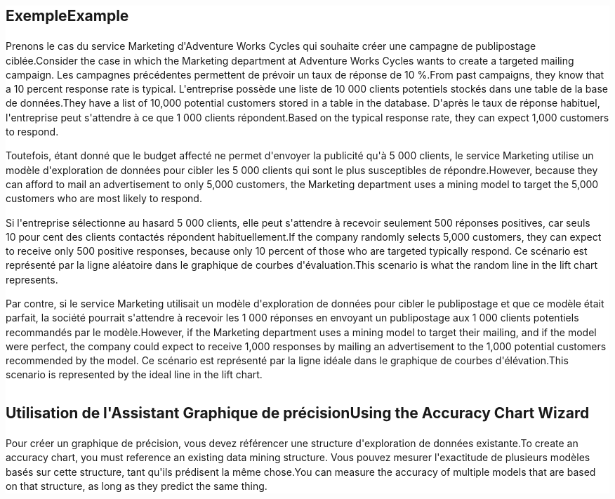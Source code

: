 ## <a name="example"></a><span data-ttu-id="1e69d-108">Exemple</span><span class="sxs-lookup"><span data-stu-id="1e69d-108">Example</span></span>  
 <span data-ttu-id="1e69d-109">Prenons le cas du service Marketing d'Adventure Works Cycles qui souhaite créer une campagne de publipostage ciblée.</span><span class="sxs-lookup"><span data-stu-id="1e69d-109">Consider the case in which the Marketing department at Adventure Works Cycles wants to create a targeted mailing campaign.</span></span> <span data-ttu-id="1e69d-110">Les campagnes précédentes permettent de prévoir un taux de réponse de 10 %.</span><span class="sxs-lookup"><span data-stu-id="1e69d-110">From past campaigns, they know that a 10 percent response rate is typical.</span></span> <span data-ttu-id="1e69d-111">L'entreprise possède une liste de 10 000 clients potentiels stockés dans une table de la base de données.</span><span class="sxs-lookup"><span data-stu-id="1e69d-111">They have a list of 10,000 potential customers stored in a table in the database.</span></span> <span data-ttu-id="1e69d-112">D'après le taux de réponse habituel, l'entreprise peut s'attendre à ce que 1 000 clients répondent.</span><span class="sxs-lookup"><span data-stu-id="1e69d-112">Based on the typical response rate, they can expect 1,000 customers to respond.</span></span>  
  
 <span data-ttu-id="1e69d-113">Toutefois, étant donné que le budget affecté ne permet d'envoyer la publicité qu'à 5 000 clients, le service Marketing utilise un modèle d'exploration de données pour cibler les 5 000 clients qui sont le plus susceptibles de répondre.</span><span class="sxs-lookup"><span data-stu-id="1e69d-113">However, because they can afford to mail an advertisement to only 5,000 customers, the Marketing department uses a mining model to target the 5,000 customers who are most likely to respond.</span></span>  
  
 <span data-ttu-id="1e69d-114">Si l'entreprise sélectionne au hasard 5 000 clients, elle peut s'attendre à recevoir seulement 500 réponses positives, car seuls 10 pour cent des clients contactés répondent habituellement.</span><span class="sxs-lookup"><span data-stu-id="1e69d-114">If the company randomly selects 5,000 customers, they can expect to receive only 500 positive responses, because only 10 percent of those who are targeted typically respond.</span></span> <span data-ttu-id="1e69d-115">Ce scénario est représenté par la ligne aléatoire dans le graphique de courbes d'évaluation.</span><span class="sxs-lookup"><span data-stu-id="1e69d-115">This scenario is what the random line in the lift chart represents.</span></span>  
  
 <span data-ttu-id="1e69d-116">Par contre, si le service Marketing utilisait un modèle d'exploration de données pour cibler le publipostage et que ce modèle était parfait, la société pourrait s'attendre à recevoir les 1 000 réponses en envoyant un publipostage aux 1 000 clients potentiels recommandés par le modèle.</span><span class="sxs-lookup"><span data-stu-id="1e69d-116">However, if the Marketing department uses a mining model to target their mailing, and if the model were perfect, the company could expect to receive 1,000 responses by mailing an advertisement to the 1,000 potential customers recommended by the model.</span></span> <span data-ttu-id="1e69d-117">Ce scénario est représenté par la ligne idéale dans le graphique de courbes d'élévation.</span><span class="sxs-lookup"><span data-stu-id="1e69d-117">This scenario is represented by the ideal line in the lift chart.</span></span>  
  
## <a name="using-the-accuracy-chart-wizard"></a><span data-ttu-id="1e69d-118">Utilisation de l'Assistant Graphique de précision</span><span class="sxs-lookup"><span data-stu-id="1e69d-118">Using the Accuracy Chart Wizard</span></span>  
 <span data-ttu-id="1e69d-119">Pour créer un graphique de précision, vous devez référencer une structure d'exploration de données existante.</span><span class="sxs-lookup"><span data-stu-id="1e69d-119">To create an accuracy chart, you must reference an existing data mining structure.</span></span> <span data-ttu-id="1e69d-120">Vous pouvez mesurer l'exactitude de plusieurs modèles basés sur cette structure, tant qu'ils prédisent la même chose.</span><span class="sxs-lookup"><span data-stu-id="1e69d-120">You can measure the accuracy of multiple models that are based on that structure, as long as they predict the same thing.</span></span>  
  